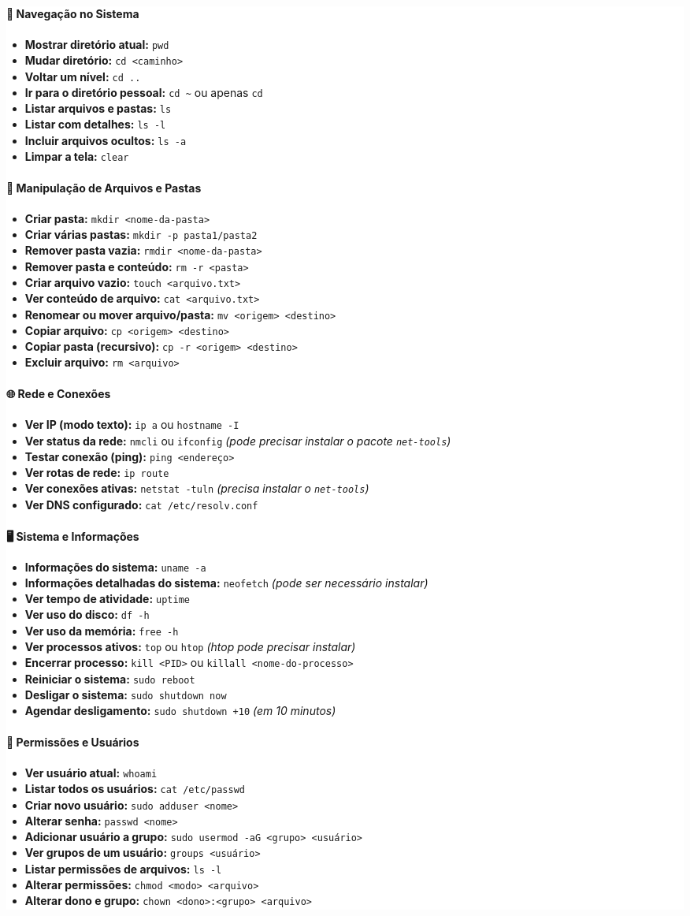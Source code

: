 
#### 📂 Navegação no Sistema

- **Mostrar diretório atual:** `pwd`
- **Mudar diretório:** `cd <caminho>`
- **Voltar um nível:** `cd ..`
- **Ir para o diretório pessoal:** `cd ~` ou apenas `cd`
- **Listar arquivos e pastas:** `ls`
- **Listar com detalhes:** `ls -l`
- **Incluir arquivos ocultos:** `ls -a`
- **Limpar a tela:** `clear`


#### 📁 Manipulação de Arquivos e Pastas

- **Criar pasta:** `mkdir <nome-da-pasta>`
- **Criar várias pastas:** `mkdir -p pasta1/pasta2`
- **Remover pasta vazia:** `rmdir <nome-da-pasta>`
- **Remover pasta e conteúdo:** `rm -r <pasta>`
- **Criar arquivo vazio:** `touch <arquivo.txt>`
- **Ver conteúdo de arquivo:** `cat <arquivo.txt>`
- **Renomear ou mover arquivo/pasta:** `mv <origem> <destino>`
- **Copiar arquivo:** `cp <origem> <destino>`
- **Copiar pasta (recursivo):** `cp -r <origem> <destino>`
- **Excluir arquivo:** `rm <arquivo>`


#### 🌐 Rede e Conexões

- **Ver IP (modo texto):** `ip a` ou `hostname -I`
- **Ver status da rede:** `nmcli` ou `ifconfig` *(pode precisar instalar o pacote `net-tools`)*
- **Testar conexão (ping):** `ping <endereço>`
- **Ver rotas de rede:** `ip route`
- **Ver conexões ativas:** `netstat -tuln` *(precisa instalar o `net-tools`)*
- **Ver DNS configurado:** `cat /etc/resolv.conf`


#### 🖥 Sistema e Informações

- **Informações do sistema:** `uname -a`
- **Informações detalhadas do sistema:** `neofetch` *(pode ser necessário instalar)*
- **Ver tempo de atividade:** `uptime`
- **Ver uso do disco:** `df -h`
- **Ver uso da memória:** `free -h`
- **Ver processos ativos:** `top` ou `htop` *(htop pode precisar instalar)*
- **Encerrar processo:** `kill <PID>` ou `killall <nome-do-processo>`
- **Reiniciar o sistema:** `sudo reboot`
- **Desligar o sistema:** `sudo shutdown now`
- **Agendar desligamento:** `sudo shutdown +10` *(em 10 minutos)*


#### 🔐 Permissões e Usuários

- **Ver usuário atual:** `whoami`
- **Listar todos os usuários:** `cat /etc/passwd`
- **Criar novo usuário:** `sudo adduser <nome>`
- **Alterar senha:** `passwd <nome>`
- **Adicionar usuário a grupo:** `sudo usermod -aG <grupo> <usuário>`
- **Ver grupos de um usuário:** `groups <usuário>`
- **Listar permissões de arquivos:** `ls -l`
- **Alterar permissões:** `chmod <modo> <arquivo>`
- **Alterar dono e grupo:** `chown <dono>:<grupo> <arquivo>`
